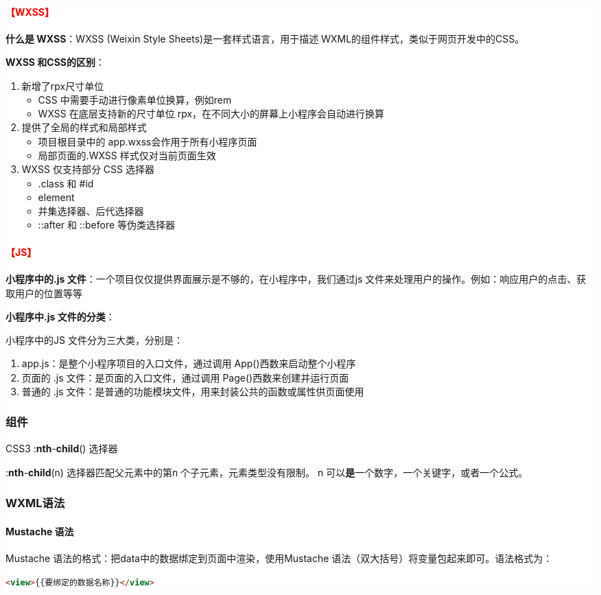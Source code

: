 #### <font color = red>【WXSS】</font>

**什么是 WXSS**：WXSS (Weixin Style Sheets)是一套样式语言，用于描述 WXML的组件样式，类似于网页开发中的CSS。

**WXSS 和CSS的区别**：

1. 新增了rpx尺寸单位
   * CSS 中需要手动进行像素单位换算，例如rem
   * WXSS 在底层支持新的尺寸单位 rpx，在不同大小的屏幕上小程序会自动进行换算
2. 提供了全局的样式和局部样式
   * 项目根目录中的 app.wxss会作用于所有小程序页面
   * 局部页面的.WXSS 样式仅对当前页面生效
3. WXSS 仅支持部分 CSS 选择器
   * .class 和 #id
   * element
   * 并集选择器、后代选择器
   * ::after 和 ::before 等伪类选择器



#### <font color=red>【JS】</font>

**小程序中的.js 文件**：一个项目仅仅提供界面展示是不够的，在小程序中，我们通过js 文件来处理用户的操作。例如：响应用户的点击、获取用户的位置等等

**小程序中.js 文件的分类**：

小程序中的JS 文件分为三大类，分别是：
1. app.js：是整个小程序项目的入口文件，通过调用 App()西数来启动整个小程序
2. 页面的 .js 文件：是页面的入口文件，通过调用 Page()西数来创建并运行页面
3. 普通的 .js 文件：是普通的功能模块文件，用来封装公共的函数或属性供页面使用





### 组件



CSS3 :**nth**-**child**() 选择器

:**nth**-**child**(n) 选择器匹配父元素中的第n 个子元素，元素类型没有限制。 n 可以**是**一个数字，一个关键字，或者一个公式。





### WXML语法

#### Mustache 语法

Mustache 语法的格式：把data中的数据绑定到页面中渲染，使用Mustache 语法（双大括号）将变量包起来即可。语法格式为：

```html
<view>{{要绑定的数据名称}}</view>
```







